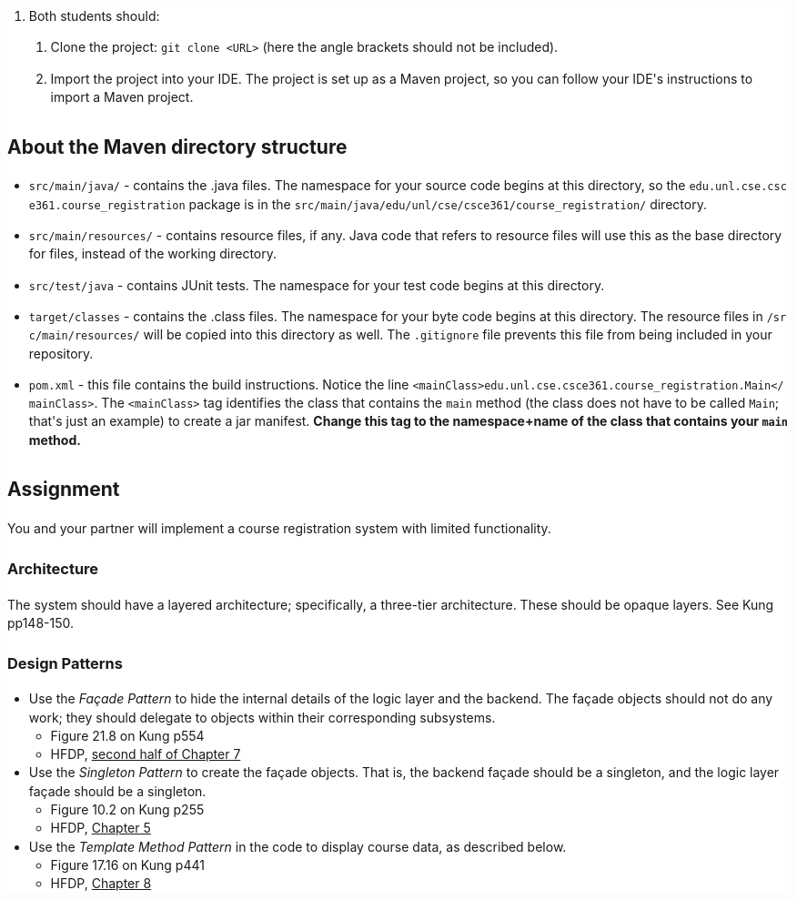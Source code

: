1.  Both students should:

    1.  Clone the project: `git clone <URL>` (here the angle brackets should
        not be included).

    1.  Import the project into your IDE. The project is set up as a Maven
        project, so you can follow your IDE's instructions to import a Maven
        project.

##  About the Maven directory structure

-   `src/main/java/` - contains the .java files. The namespace for your
    source code begins at this directory, so the
    `edu.unl.cse.csce361.course_registration` package is in the
    `src/main/java/edu/unl/cse/csce361/course_registration/` directory.

-   `src/main/resources/`   - contains resource files, if any. Java code that
    refers to resource files will use this as the base directory for files,
    instead of the working directory.

-   `src/test/java` - contains JUnit tests. The namespace for your test
    code begins at this directory.

-   `target/classes` - contains the .class files. The namespace for your
    byte code begins at this directory. The resource files in
    `/src/main/resources/` will be copied into this directory as well.  The
    `.gitignore` file prevents this file from being included in your repository.

-   `pom.xml` - this file contains the build instructions. Notice the line
    `<mainClass>edu.unl.cse.csce361.course_registration.Main</mainClass>`. The
    `<mainClass>` tag identifies the class that contains the `main` method (the
    class does not have to be called `Main`; that's just an example) to create
    a jar manifest. **Change this tag to the namespace+name of the class that
    contains your `main` method.**

##  Assignment

You and your partner will implement a course registration system with limited
functionality.

### Architecture

The system should have a layered architecture; specifically, a three-tier
architecture.  These should be opaque layers.  See Kung pp148-150.

### Design Patterns

-   Use the *Façade Pattern* to hide the internal details of the logic layer
    and the backend. The façade objects should not do any work; they should
    delegate to objects within their corresponding subsystems.
    -	Figure 21.8 on Kung p554
    -   HFDP, [second half of Chapter 7](https://learning.oreilly.com/library/view/head-first-design/0596007124/ch07.html#home_sweet_home_theater)
-   Use the *Singleton Pattern* to create the façade objects. That is, the
    backend façade should be a singleton, and the logic layer façade should be
    a singleton.
    -	Figure 10.2 on Kung p255
    -   HFDP, [Chapter 5](https://learning.oreilly.com/library/view/head-first-design/0596007124/ch05.html)
-   Use the *Template Method Pattern* in the code to display course data, as
    described below.
    -	Figure 17.16 on Kung p441
    -   HFDP, [Chapter 8](https://learning.oreilly.com/library/view/head-first-design/0596007124/ch08.html)
